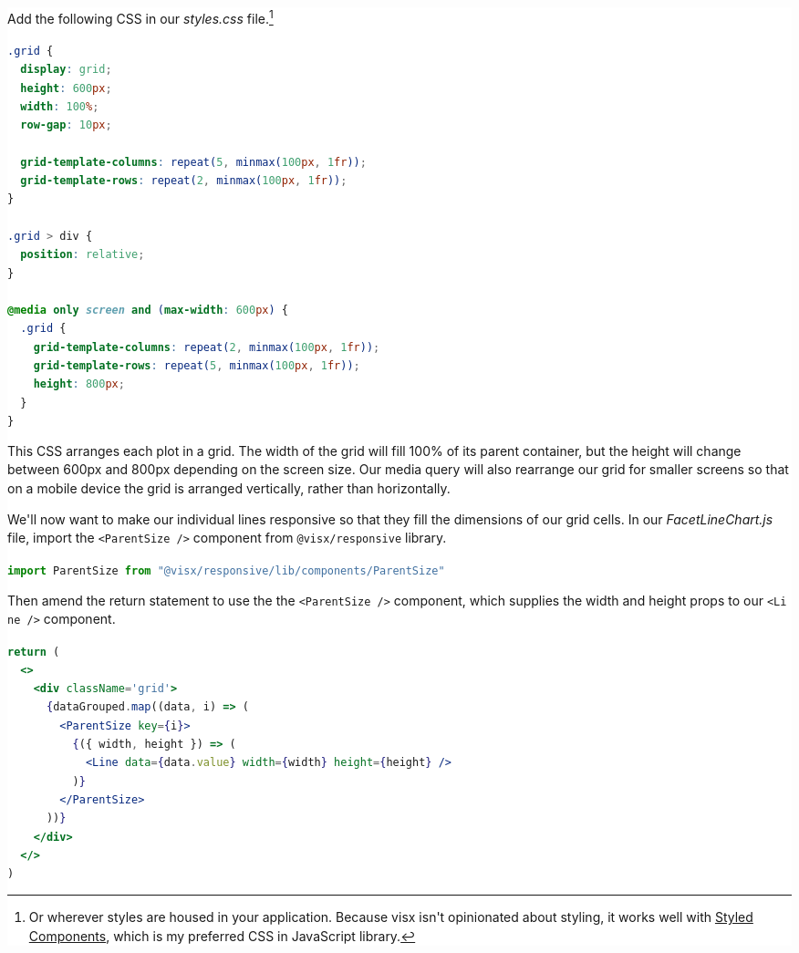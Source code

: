 Add the following CSS in our _styles.css_ file.[^1]

```CSS
.grid {
  display: grid;
  height: 600px;
  width: 100%;
  row-gap: 10px;

  grid-template-columns: repeat(5, minmax(100px, 1fr));
  grid-template-rows: repeat(2, minmax(100px, 1fr));
}

.grid > div {
  position: relative;
}

@media only screen and (max-width: 600px) {
  .grid {
    grid-template-columns: repeat(2, minmax(100px, 1fr));
    grid-template-rows: repeat(5, minmax(100px, 1fr));
    height: 800px;
  }
}
```

This CSS arranges each plot in a grid. The width of the grid will fill 100% of its parent container, but the height will change between 600px and 800px depending on the screen size. Our media query will also rearrange our grid for smaller screens so that on a mobile device the grid is arranged vertically, rather than horizontally.

We'll now want to make our individual lines responsive so that they fill the dimensions of our grid cells. In our _FacetLineChart.js_ file, import the `<ParentSize />` component from `@visx/responsive` library.

```jsx
import ParentSize from "@visx/responsive/lib/components/ParentSize"
```

Then amend the return statement to use the the `<ParentSize />` component, which supplies the width and height props to our `<Line />` component.

```jsx
return (
  <>
    <div className='grid'>
      {dataGrouped.map((data, i) => (
        <ParentSize key={i}>
          {({ width, height }) => (
            <Line data={data.value} width={width} height={height} />
          )}
        </ParentSize>
      ))}
    </div>
  </>
)
```


[^1]: Or wherever styles are housed in your application. Because visx isn't opinionated about styling, it works well with [Styled Components](https://styled-components.com/), which is my preferred CSS in JavaScript library.